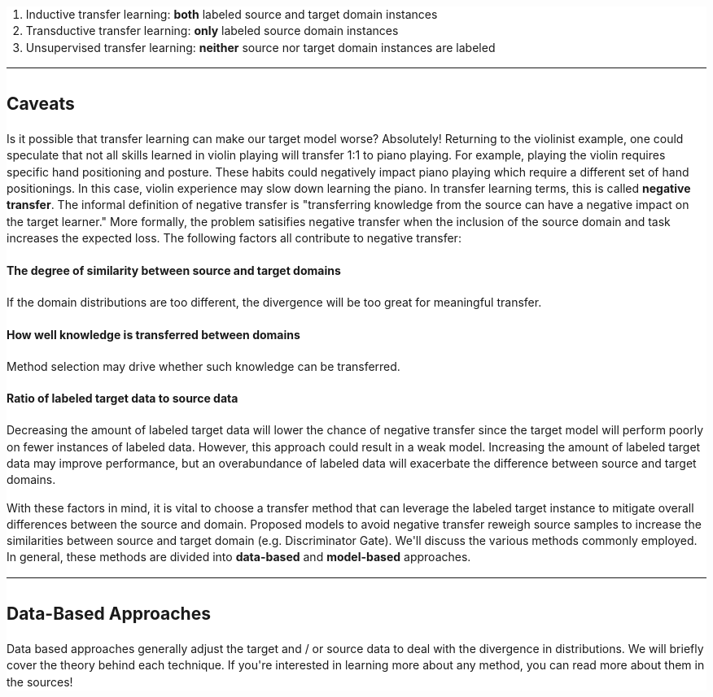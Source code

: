 1. Inductive transfer learning: **both** labeled source and target domain instances
2. Transductive transfer learning: **only** labeled source domain instances
3. Unsupervised transfer learning: **neither** source nor target domain instances are labeled

***
## Caveats

Is it possible that transfer learning can make our target model worse? 
Absolutely! Returning to the violinist example, one could speculate 
that not all skills learned in violin playing will transfer 1:1 
to piano playing. For example, playing the violin requires specific hand 
positioning and posture. These habits could negatively impact 
piano playing which require a different set of hand positionings. 
In this case, violin experience may slow down learning the piano. 
In transfer learning terms, this is called **negative transfer**. 
The informal definition of negative transfer is "transferring 
knowledge from the source can have a negative impact on 
the target learner." More formally, the problem satisifies 
negative transfer when the inclusion of the source 
domain and task increases the expected loss. The following 
factors all contribute to negative transfer:

#### The degree of similarity between source and target domains
If the domain distributions are too different, the divergence 
will be too great for meaningful transfer.

#### How well knowledge is transferred between domains
Method selection may drive whether such knowledge can be transferred.

#### Ratio of labeled target data to source data 
Decreasing the amount of labeled target data will lower 
the chance of negative transfer since the target model 
will perform poorly on fewer instances of labeled data. 
However, this approach could result in a weak model. Increasing the 
amount of labeled target data may improve 
performance, but an overabundance of labeled data 
will exacerbate the difference between source and target domains.

With these factors in mind, it is vital to choose a transfer method that 
can leverage the labeled target instance to mitigate overall differences 
between the source and domain. Proposed models to avoid negative transfer reweigh source samples 
to increase the similarities between 
source and target domain (e.g. Discriminator Gate). We'll
discuss the various methods commonly employed. In general, these methods are divided 
into **data-based** and **model-based** approaches.

***
## Data-Based Approaches

Data based approaches generally adjust the target 
and / or source data to deal with the divergence 
in distributions. We will briefly cover the theory 
behind each technique. If you're interested 
in learning more about any method, you can read more 
about them in the sources!
